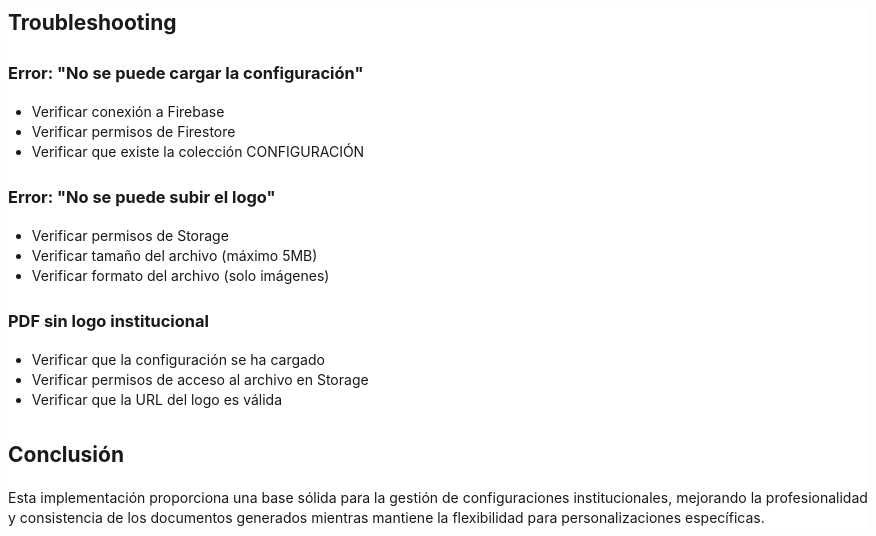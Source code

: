 ## Troubleshooting

### Error: "No se puede cargar la configuración"
- Verificar conexión a Firebase
- Verificar permisos de Firestore
- Verificar que existe la colección CONFIGURACIÓN

### Error: "No se puede subir el logo"
- Verificar permisos de Storage
- Verificar tamaño del archivo (máximo 5MB)
- Verificar formato del archivo (solo imágenes)

### PDF sin logo institucional
- Verificar que la configuración se ha cargado
- Verificar permisos de acceso al archivo en Storage
- Verificar que la URL del logo es válida

## Conclusión

Esta implementación proporciona una base sólida para la gestión de configuraciones institucionales, mejorando la profesionalidad y consistencia de los documentos generados mientras mantiene la flexibilidad para personalizaciones específicas.
